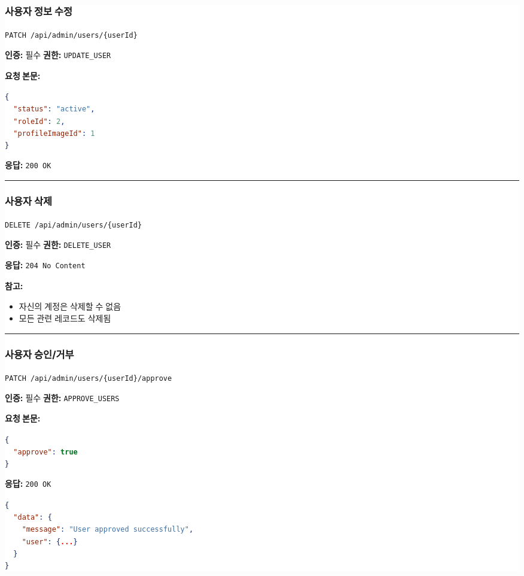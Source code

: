 ### 사용자 정보 수정
```http
PATCH /api/admin/users/{userId}
```

**인증:** 필수
**권한:** `UPDATE_USER`

**요청 본문:**
```json
{
  "status": "active",
  "roleId": 2,
  "profileImageId": 1
}
```

**응답:** `200 OK`

---

### 사용자 삭제
```http
DELETE /api/admin/users/{userId}
```

**인증:** 필수
**권한:** `DELETE_USER`

**응답:** `204 No Content`

**참고:**
- 자신의 계정은 삭제할 수 없음
- 모든 관련 레코드도 삭제됨

---

### 사용자 승인/거부
```http
PATCH /api/admin/users/{userId}/approve
```

**인증:** 필수
**권한:** `APPROVE_USERS`

**요청 본문:**
```json
{
  "approve": true
}
```

**응답:** `200 OK`
```json
{
  "data": {
    "message": "User approved successfully",
    "user": {...}
  }
}
```

